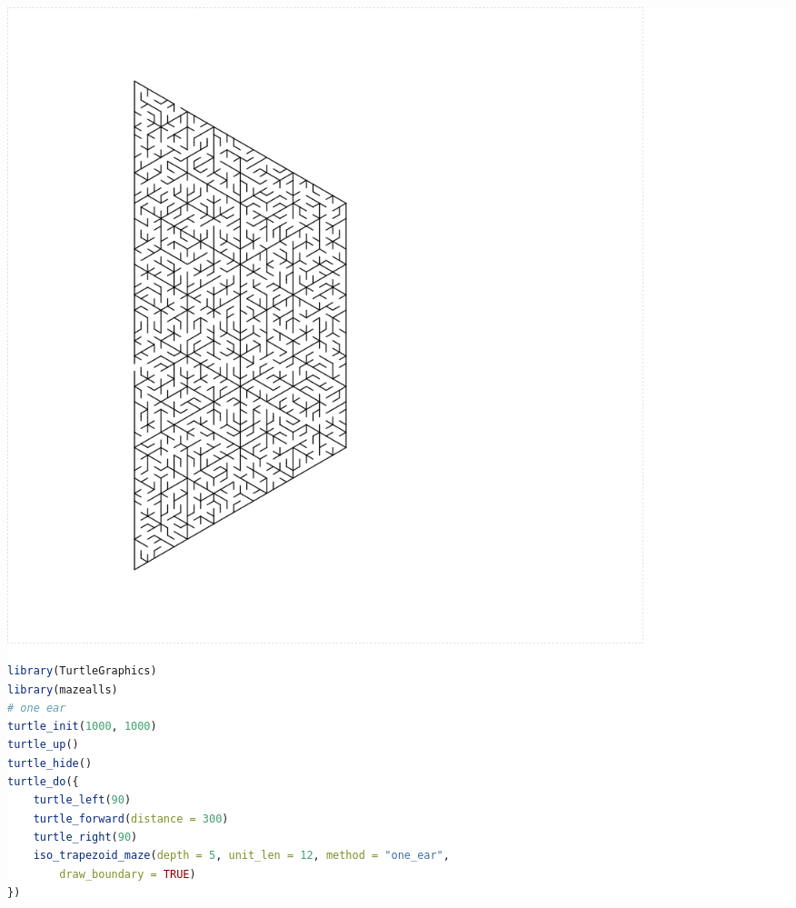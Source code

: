 <img src="man/figures/trap-four-1.png" title="plot of chunk trap-four" alt="plot of chunk trap-four" width="700px" height="700px" />


```r
library(TurtleGraphics)
library(mazealls)
# one ear
turtle_init(1000, 1000)
turtle_up()
turtle_hide()
turtle_do({
    turtle_left(90)
    turtle_forward(distance = 300)
    turtle_right(90)
    iso_trapezoid_maze(depth = 5, unit_len = 12, method = "one_ear", 
        draw_boundary = TRUE)
})
```
